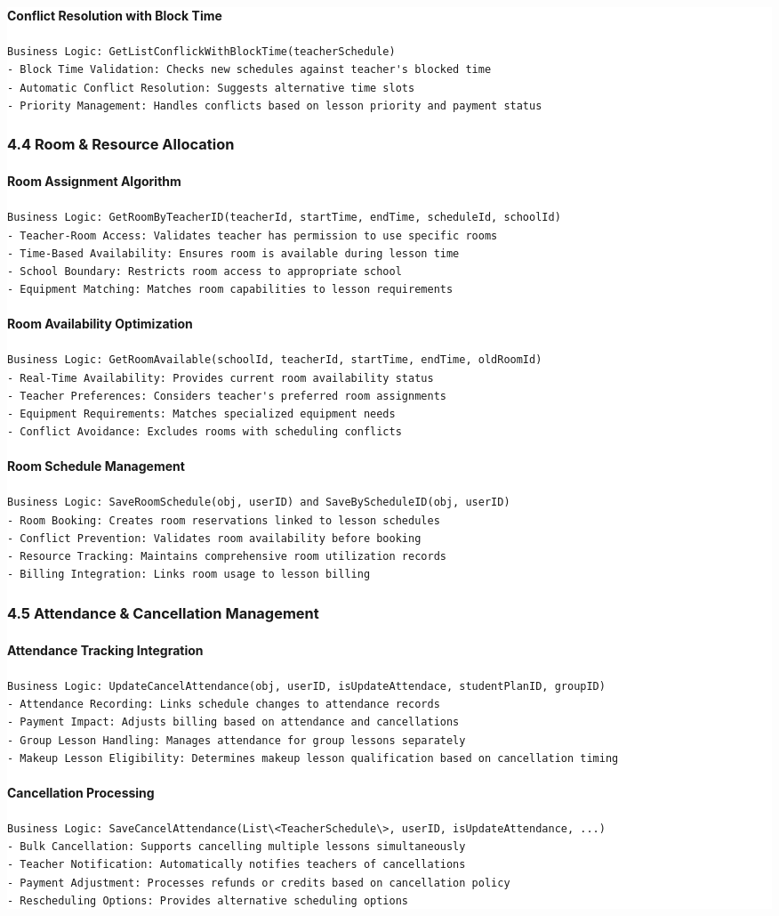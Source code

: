 #### **Conflict Resolution with Block Time**
```
Business Logic: GetListConflickWithBlockTime(teacherSchedule)
- Block Time Validation: Checks new schedules against teacher's blocked time
- Automatic Conflict Resolution: Suggests alternative time slots
- Priority Management: Handles conflicts based on lesson priority and payment status
```

### 4.4 Room & Resource Allocation

#### **Room Assignment Algorithm**
```
Business Logic: GetRoomByTeacherID(teacherId, startTime, endTime, scheduleId, schoolId)
- Teacher-Room Access: Validates teacher has permission to use specific rooms
- Time-Based Availability: Ensures room is available during lesson time
- School Boundary: Restricts room access to appropriate school
- Equipment Matching: Matches room capabilities to lesson requirements
```

#### **Room Availability Optimization**
```
Business Logic: GetRoomAvailable(schoolId, teacherId, startTime, endTime, oldRoomId)
- Real-Time Availability: Provides current room availability status
- Teacher Preferences: Considers teacher's preferred room assignments
- Equipment Requirements: Matches specialized equipment needs
- Conflict Avoidance: Excludes rooms with scheduling conflicts
```

#### **Room Schedule Management**
```
Business Logic: SaveRoomSchedule(obj, userID) and SaveByScheduleID(obj, userID)
- Room Booking: Creates room reservations linked to lesson schedules
- Conflict Prevention: Validates room availability before booking
- Resource Tracking: Maintains comprehensive room utilization records
- Billing Integration: Links room usage to lesson billing
```

### 4.5 Attendance & Cancellation Management

#### **Attendance Tracking Integration**
```
Business Logic: UpdateCancelAttendance(obj, userID, isUpdateAttendace, studentPlanID, groupID)
- Attendance Recording: Links schedule changes to attendance records
- Payment Impact: Adjusts billing based on attendance and cancellations
- Group Lesson Handling: Manages attendance for group lessons separately
- Makeup Lesson Eligibility: Determines makeup lesson qualification based on cancellation timing
```

#### **Cancellation Processing**
```
Business Logic: SaveCancelAttendance(List\<TeacherSchedule\>, userID, isUpdateAttendance, ...)
- Bulk Cancellation: Supports cancelling multiple lessons simultaneously
- Teacher Notification: Automatically notifies teachers of cancellations
- Payment Adjustment: Processes refunds or credits based on cancellation policy
- Rescheduling Options: Provides alternative scheduling options
```
